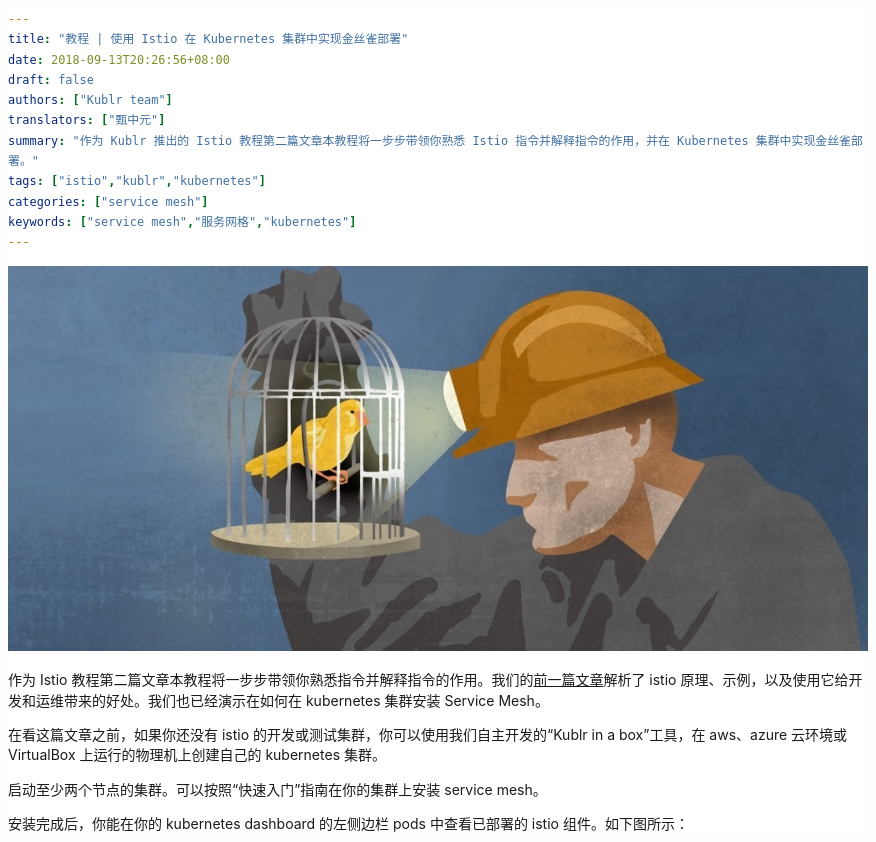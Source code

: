 ```yaml
---
title: "教程 | 使用 Istio 在 Kubernetes 集群中实现金丝雀部署"
date: 2018-09-13T20:26:56+08:00
draft: false
authors: ["Kublr team"]
translators: ["甄中元"]
summary: "作为 Kublr 推出的 Istio 教程第二篇文章本教程将一步步带领你熟悉 Istio 指令并解释指令的作用，并在 Kubernetes 集群中实现金丝雀部署。"
tags: ["istio","kublr","kubernetes"]
categories: ["service mesh"]
keywords: ["service mesh","服务网格","kubernetes"]
---
```


![](0069RVTdgy1fv873bgdexj30to0dbgnw.jpg)

作为 Istio 教程第二篇文章本教程将一步步带领你熟悉指令并解释指令的作用。我们的[前一篇文章](http://www.servicemesher.com/blog/hands-on-canary-deployments-with-istio-and-kubernetes/)解析了 istio 原理、示例，以及使用它给开发和运维带来的好处。我们也已经演示在如何在 kubernetes 集群安装 Service Mesh。

在看这篇文章之前，如果你还没有 istio 的开发或测试集群，你可以使用我们自主开发的“Kublr in a box”工具，在 aws、azure 云环境或 VirtualBox 上运行的物理机上创建自己的 kubernetes 集群。

启动至少两个节点的集群。可以按照“快速入门”指南在你的集群上安装 service mesh。

安装完成后，你能在你的 kubernetes dashboard 的左侧边栏 pods 中查看已部署的 istio 组件。如下图所示：
